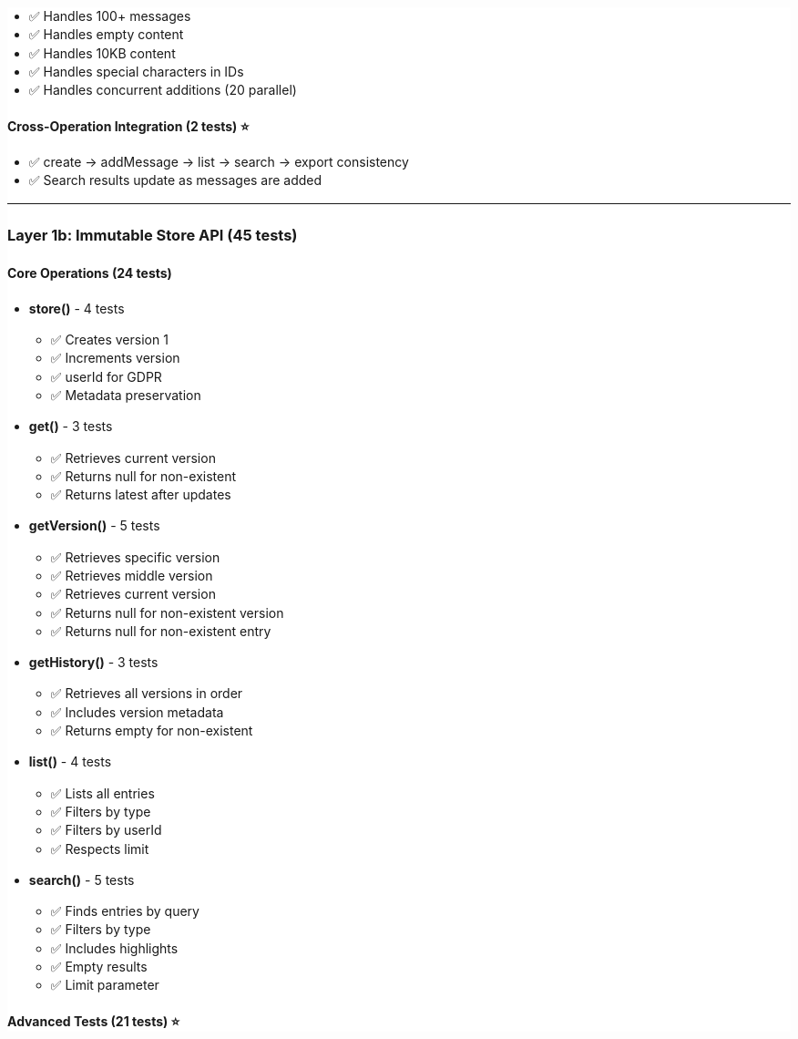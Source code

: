 - ✅ Handles 100+ messages
- ✅ Handles empty content
- ✅ Handles 10KB content
- ✅ Handles special characters in IDs
- ✅ Handles concurrent additions (20 parallel)

#### Cross-Operation Integration (2 tests) ⭐

- ✅ create → addMessage → list → search → export consistency
- ✅ Search results update as messages are added

---

### Layer 1b: Immutable Store API (45 tests)

#### Core Operations (24 tests)

- **store()** - 4 tests
  - ✅ Creates version 1
  - ✅ Increments version
  - ✅ userId for GDPR
  - ✅ Metadata preservation

- **get()** - 3 tests
  - ✅ Retrieves current version
  - ✅ Returns null for non-existent
  - ✅ Returns latest after updates

- **getVersion()** - 5 tests
  - ✅ Retrieves specific version
  - ✅ Retrieves middle version
  - ✅ Retrieves current version
  - ✅ Returns null for non-existent version
  - ✅ Returns null for non-existent entry

- **getHistory()** - 3 tests
  - ✅ Retrieves all versions in order
  - ✅ Includes version metadata
  - ✅ Returns empty for non-existent

- **list()** - 4 tests
  - ✅ Lists all entries
  - ✅ Filters by type
  - ✅ Filters by userId
  - ✅ Respects limit

- **search()** - 5 tests
  - ✅ Finds entries by query
  - ✅ Filters by type
  - ✅ Includes highlights
  - ✅ Empty results
  - ✅ Limit parameter

#### Advanced Tests (21 tests) ⭐
